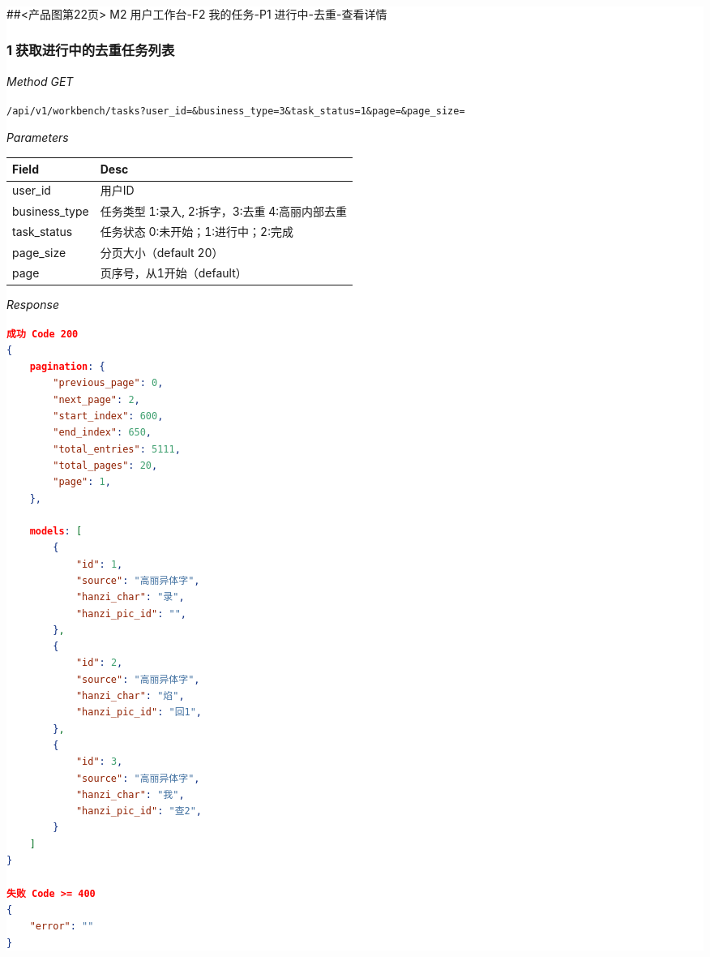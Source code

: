 
##<产品图第22页> M2 用户工作台-F2 我的任务-P1 进行中-去重-查看详情

### 1 获取进行中的去重任务列表


*Method GET*


`/api/v1/workbench/tasks?user_id=&business_type=3&task_status=1&page=&page_size=`

*Parameters*

| Field | Desc |
|:------|:-----|
| user_id | 用户ID |
| business_type | 任务类型  1:录入, 2:拆字，3:去重 4:高丽内部去重 |
| task_status | 任务状态 0:未开始；1:进行中；2:完成 |
| page_size | 分页大小（default 20） |
| page | 页序号，从1开始（default） |

*Response*

```json
成功 Code 200
{
	pagination: { 
		"previous_page": 0, 
		"next_page": 2, 
		"start_index": 600, 
		"end_index": 650, 
		"total_entries": 5111, 
		"total_pages": 20, 
		"page": 1, 
	}, 
	
	models: [
		{ 
			"id": 1,
			"source": "高丽异体字",
			"hanzi_char": "录",
			"hanzi_pic_id": "",
		},		
		{ 
			"id": 2,
			"source": "高丽异体字",
			"hanzi_char": "焰",
			"hanzi_pic_id": "回1",
		},	
		{ 
			"id": 3,
			"source": "高丽异体字",
			"hanzi_char": "我",
			"hanzi_pic_id": "查2",
		}
	]
}

失败 Code >= 400
{
	"error": ""
}
```
